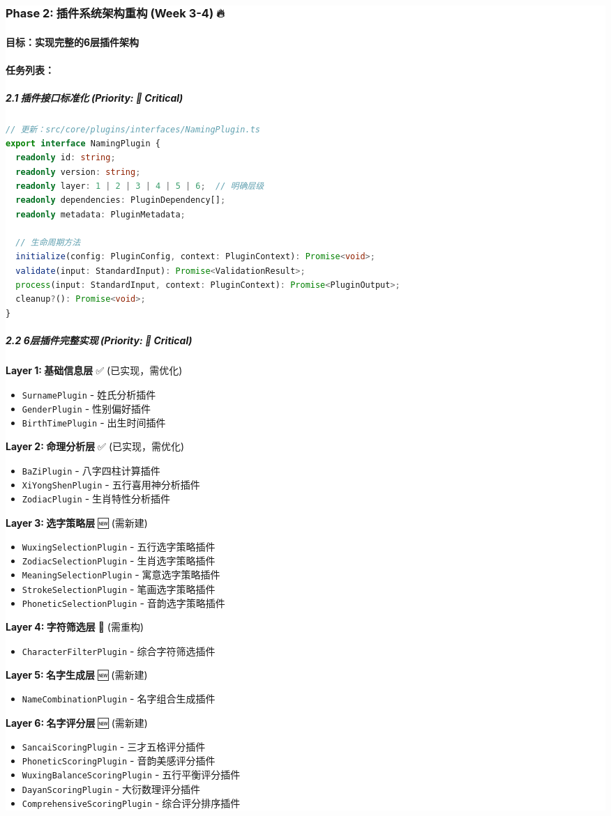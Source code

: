 ### **Phase 2: 插件系统架构重构** (Week 3-4) 🔥

#### 目标：实现完整的6层插件架构

#### 任务列表：

##### 2.1 插件接口标准化 (Priority: 🔴 Critical)
```typescript
// 更新：src/core/plugins/interfaces/NamingPlugin.ts
export interface NamingPlugin {
  readonly id: string;
  readonly version: string;
  readonly layer: 1 | 2 | 3 | 4 | 5 | 6;  // 明确层级
  readonly dependencies: PluginDependency[];
  readonly metadata: PluginMetadata;

  // 生命周期方法
  initialize(config: PluginConfig, context: PluginContext): Promise<void>;
  validate(input: StandardInput): Promise<ValidationResult>;
  process(input: StandardInput, context: PluginContext): Promise<PluginOutput>;
  cleanup?(): Promise<void>;
}
```

##### 2.2 6层插件完整实现 (Priority: 🔴 Critical)

**Layer 1: 基础信息层** ✅ (已实现，需优化)
- `SurnamePlugin` - 姓氏分析插件
- `GenderPlugin` - 性别偏好插件  
- `BirthTimePlugin` - 出生时间插件

**Layer 2: 命理分析层** ✅ (已实现，需优化)
- `BaZiPlugin` - 八字四柱计算插件
- `XiYongShenPlugin` - 五行喜用神分析插件
- `ZodiacPlugin` - 生肖特性分析插件

**Layer 3: 选字策略层** 🆕 (需新建)
- `WuxingSelectionPlugin` - 五行选字策略插件
- `ZodiacSelectionPlugin` - 生肖选字策略插件
- `MeaningSelectionPlugin` - 寓意选字策略插件
- `StrokeSelectionPlugin` - 笔画选字策略插件
- `PhoneticSelectionPlugin` - 音韵选字策略插件

**Layer 4: 字符筛选层** 🔄 (需重构)
- `CharacterFilterPlugin` - 综合字符筛选插件

**Layer 5: 名字生成层** 🆕 (需新建)
- `NameCombinationPlugin` - 名字组合生成插件

**Layer 6: 名字评分层** 🆕 (需新建)
- `SancaiScoringPlugin` - 三才五格评分插件
- `PhoneticScoringPlugin` - 音韵美感评分插件
- `WuxingBalanceScoringPlugin` - 五行平衡评分插件
- `DayanScoringPlugin` - 大衍数理评分插件
- `ComprehensiveScoringPlugin` - 综合评分排序插件
